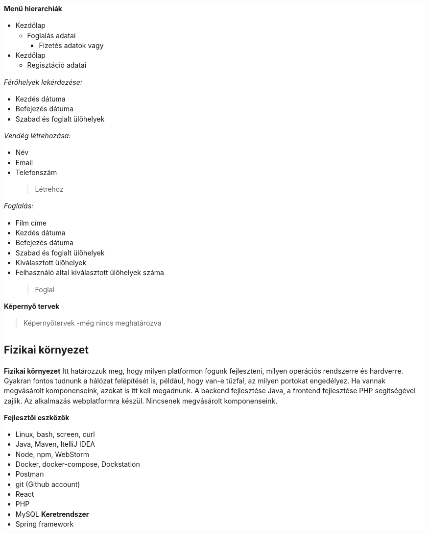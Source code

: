 **Menü hierarchiák**
- Kezdőlap
  - Foglalás adatai
      - Fizetés adatok
vagy
- Kezdőlap
  - Regisztáció adatai	  
	  
*Férőhelyek lekérdezése:*
- Kezdés dátuma
- Befejezés dátuma
- Szabad és foglalt ülőhelyek

*Vendég létrehozása:*
- Név
- Email
- Telefonszám
    > Létrehoz

*Foglalás:*
- Film címe
- Kezdés dátuma
- Befejezés dátuma 
- Szabad és foglalt ülőhelyek
- Kiválasztott ülőhelyek
- Felhasználó által kiválasztott ülőhelyek száma
	 >Foglal

**Képernyő tervek**
>Képernyőtervek -még nincs meghatározva

## Fizikai környezet
**Fizikai környezet**
Itt határozzuk meg, hogy milyen platformon fogunk fejleszteni, milyen operációs rendszerre és hardverre. Gyakran fontos tudnunk a hálózat felépítését is, például, hogy van-e tűzfal, az milyen portokat engedélyez. Ha vannak megvásárolt komponenseink, azokat is itt kell megadnunk.
A backend fejlesztése Java, a frontend fejlesztése PHP segítségével zajlik.
Az alkalmazás webplatformra készül.
Nincsenek megvásárolt komponenseink.

**Fejlesztői eszközök**
 - Linux, bash, screen, curl 
 - Java, Maven, ItelliJ IDEA
 - Node, npm, WebStorm
 - Docker, docker-compose, Dockstation
 - Postman
 - git (Github account)
 - React
 - PHP
 - MySQL
 **Keretrendszer**
 - Spring framework
 